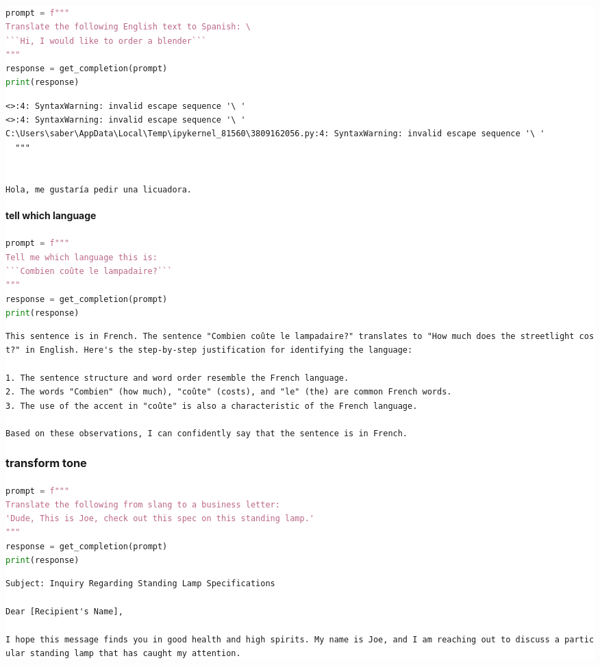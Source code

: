 
```python
prompt = f"""
Translate the following English text to Spanish: \ 
```Hi, I would like to order a blender```
"""
response = get_completion(prompt)
print(response)
```

    <>:4: SyntaxWarning: invalid escape sequence '\ '
    <>:4: SyntaxWarning: invalid escape sequence '\ '
    C:\Users\saber\AppData\Local\Temp\ipykernel_81560\3809162056.py:4: SyntaxWarning: invalid escape sequence '\ '
      """
    

    Hola, me gustaría pedir una licuadora.
    

#### tell which language


```python
prompt = f"""
Tell me which language this is: 
```Combien coûte le lampadaire?```
"""
response = get_completion(prompt)
print(response)
```

    This sentence is in French. The sentence "Combien coûte le lampadaire?" translates to "How much does the streetlight cost?" in English. Here's the step-by-step justification for identifying the language:
    
    1. The sentence structure and word order resemble the French language.
    2. The words "Combien" (how much), "coûte" (costs), and "le" (the) are common French words.
    3. The use of the accent in "coûte" is also a characteristic of the French language.
    
    Based on these observations, I can confidently say that the sentence is in French.
    

### transform tone 


```python
prompt = f"""
Translate the following from slang to a business letter: 
'Dude, This is Joe, check out this spec on this standing lamp.'
"""
response = get_completion(prompt)
print(response)
```

    Subject: Inquiry Regarding Standing Lamp Specifications
    
    Dear [Recipient's Name],
    
    I hope this message finds you in good health and high spirits. My name is Joe, and I am reaching out to discuss a particular standing lamp that has caught my attention.
    